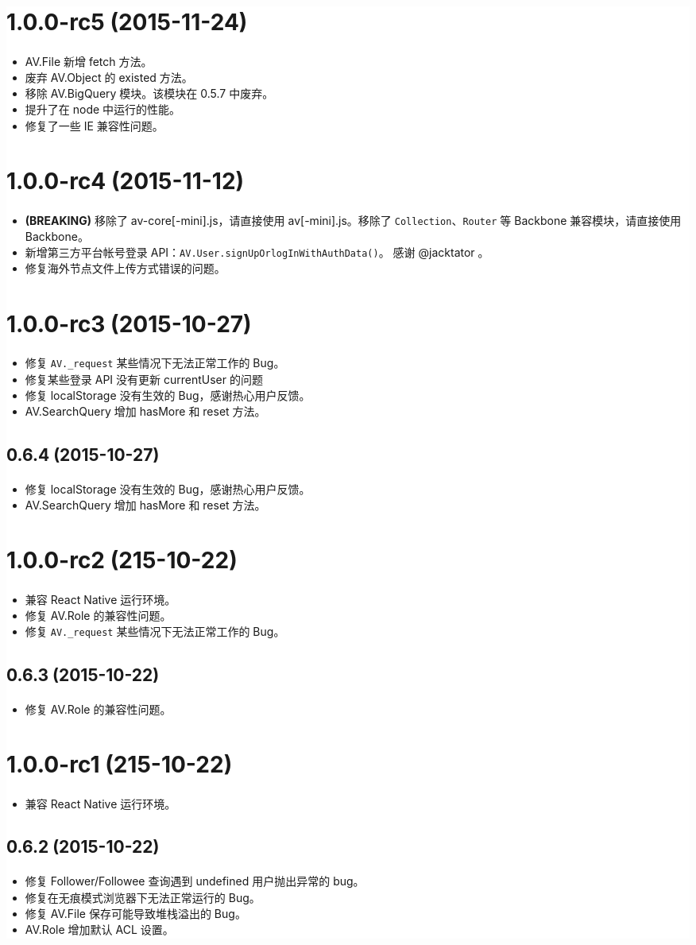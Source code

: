 # 1.0.0-rc5 (2015-11-24)

- AV.File 新增 fetch 方法。
- 废弃 AV.Object 的 existed 方法。
- 移除 AV.BigQuery 模块。该模块在 0.5.7 中废弃。
- 提升了在 node 中运行的性能。
- 修复了一些 IE 兼容性问题。

# 1.0.0-rc4 (2015-11-12)

- **(BREAKING)** 移除了 av-core[-mini].js，请直接使用 av[-mini].js。移除了 `Collection`、`Router` 等 Backbone 兼容模块，请直接使用 Backbone。
- 新增第三方平台帐号登录 API：`AV.User.signUpOrlogInWithAuthData()`。 感谢 @jacktator 。
- 修复海外节点文件上传方式错误的问题。

# 1.0.0-rc3 (2015-10-27)

- 修复 `AV._request` 某些情况下无法正常工作的 Bug。
- 修复某些登录 API 没有更新 currentUser 的问题
- 修复 localStorage 没有生效的 Bug，感谢热心用户反馈。
- AV.SearchQuery 增加 hasMore 和 reset 方法。

## 0.6.4 (2015-10-27)

- 修复 localStorage 没有生效的 Bug，感谢热心用户反馈。
- AV.SearchQuery 增加 hasMore 和 reset 方法。

# 1.0.0-rc2 (215-10-22)

- 兼容 React Native 运行环境。
- 修复 AV.Role 的兼容性问题。
- 修复 `AV._request` 某些情况下无法正常工作的 Bug。

## 0.6.3 (2015-10-22)

- 修复 AV.Role 的兼容性问题。

# 1.0.0-rc1 (215-10-22)

- 兼容 React Native 运行环境。

## 0.6.2 (2015-10-22)

- 修复 Follower/Followee 查询遇到 undefined 用户抛出异常的 bug。
- 修复在无痕模式浏览器下无法正常运行的 Bug。
- 修复 AV.File 保存可能导致堆栈溢出的 Bug。
- AV.Role 增加默认 ACL 设置。
